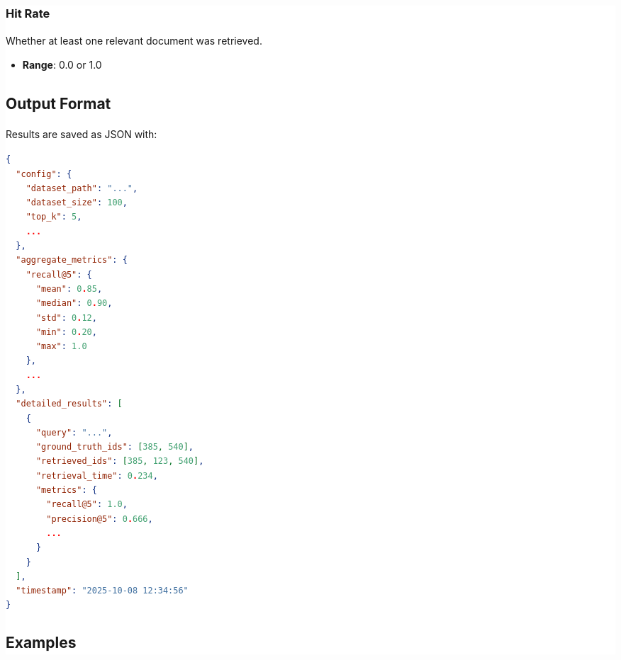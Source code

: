 












### Hit Rate
Whether at least one relevant document was retrieved.
- **Range**: 0.0 or 1.0

## Output Format

Results are saved as JSON with:

```json
{
  "config": {
    "dataset_path": "...",
    "dataset_size": 100,
    "top_k": 5,
    ...
  },
  "aggregate_metrics": {
    "recall@5": {
      "mean": 0.85,
      "median": 0.90,
      "std": 0.12,
      "min": 0.20,
      "max": 1.0
    },
    ...
  },
  "detailed_results": [
    {
      "query": "...",
      "ground_truth_ids": [385, 540],
      "retrieved_ids": [385, 123, 540],
      "retrieval_time": 0.234,
      "metrics": {
        "recall@5": 1.0,
        "precision@5": 0.666,
        ...
      }
    }
  ],
  "timestamp": "2025-10-08 12:34:56"
}
```

## Examples
